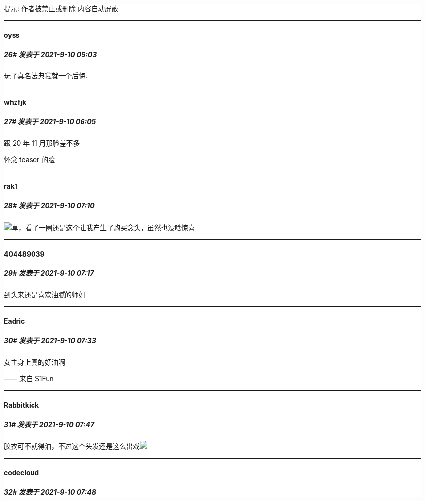 提示: 作者被禁止或删除 内容自动屏蔽

*****

####  oyss  
##### 26#       发表于 2021-9-10 06:03

玩了真名法典我就一个后悔.

*****

####  whzfjk  
##### 27#       发表于 2021-9-10 06:05

跟 20 年 11 月那脸差不多

怀念 teaser 的脸

*****

####  rak1  
##### 28#       发表于 2021-9-10 07:10

<img src="https://static.saraba1st.com/image/smiley/face2017/001.png" referrerpolicy="no-referrer">草，看了一圈还是这个让我产生了购买念头，虽然也没啥惊喜

*****

####  404489039  
##### 29#       发表于 2021-9-10 07:17

到头来还是喜欢油腻的师姐

*****

####  Eadric  
##### 30#       发表于 2021-9-10 07:33

女主身上真的好油啊

—— 来自 [S1Fun](https://s1fun.koalcat.com)


*****

####  Rabbitkick  
##### 31#       发表于 2021-9-10 07:47

胶衣可不就得油，不过这个头发还是这么出戏<img src="https://static.saraba1st.com/image/smiley/face2017/068.png" referrerpolicy="no-referrer">

*****

####  codecloud  
##### 32#       发表于 2021-9-10 07:48
